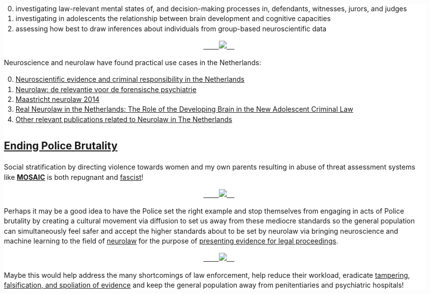 0. investigating law-relevant mental states of, and decision-making processes in, defendants, witnesses, jurors, and judges
0. investigating in adolescents the relationship between brain development and cognitive capacities
0. assessing how best to draw inferences about individuals from group-based neuroscientific data

<p align="center" width="100%">
    <a href="https://www.lawneuro.org/">
        <img src="img/Colloquium-on-Law-and-Neuroscience-Poster.png" width="33%">
    </a>
</p>

Neuroscience and neurolaw have found practical use cases in the Netherlands:

0. [Neuroscientific evidence and criminal responsibility in the Netherlands](https://pure.uvt.nl/ws/portalfiles/portal/1411050/Koops_Neuroscience_and_Criminal_Responsibility_120222_potsprint_immediately.pdf)
0. [Neurolaw: de relevantie voor de forensische psychiatrie](http://www.tijdschriftvoorpsychiatrie.nl/assets/articles/56-2014-9-artikel-meynen.pdf)
0. [Maastricht neurolaw 2014](http://www.antoniocasella.eu/dnlaw/Maastricht_neurolaw_2014.pdf)
0. [Real Neurolaw in the Netherlands: The Role of the Developing Brain in the New Adolescent Criminal Law](https://www.frontiersin.org/articles/10.3389/fpsyg.2020.01762/full)
0. [Other relevant publications related to Neurolaw in The Netherlands](https://www.lawneuro.org/netherlands.php) 

## [Ending Police Brutality](https://en.wikipedia.org/wiki/Police_brutality)

Social stratification by directing violence towards women and my own parents resulting in abuse of threat assessment systems like [**MOSAIC**](https://en.wikipedia.org/wiki/MOSAIC_threat_assessment_systems) is both repugnant and [fascist](https://en.wikipedia.org/wiki/Fascism)! 

<p align="center" width="100%">
    <a href="https://www.amazon.com/Fascism-Madeleine-Albright-audiobook/dp/B078XKL3PK">
        <img src="img/fascism_a_warning.png" width="33%">
    </a>
</p>

Perhaps it may be a good idea to have the Police set the right example and stop themselves from engaging in acts of Police brutality by creating a cultural movement via diffusion to set us away from these mediocre standards so the general population can simultaneously feel safer and accept the higher standards about to be set by neurolaw via bringing neuroscience and machine learning to the field of [neurolaw](https://en.wikipedia.org/wiki/Neurolaw) for the purpose of [presenting evidence for legal proceedings](https://en.wikipedia.org/wiki/Evidence_(law)).

<p align="center" width="100%">
    <a href="img/0623-Bloom-jumbo.jpg">
        <img src="img/0623-Bloom-jumbo.jpg" width="33%">
    </a>
</p>

Maybe this would help address the many shortcomings of law enforcement, help reduce their workload, eradicate [tampering, falsification, and spoliation of evidence](https://en.wikipedia.org/wiki/Evidence_(law)#Tampering,_falsification,_and_spoliation) and keep the general population away from penitentiaries and psychiatric hospitals!
